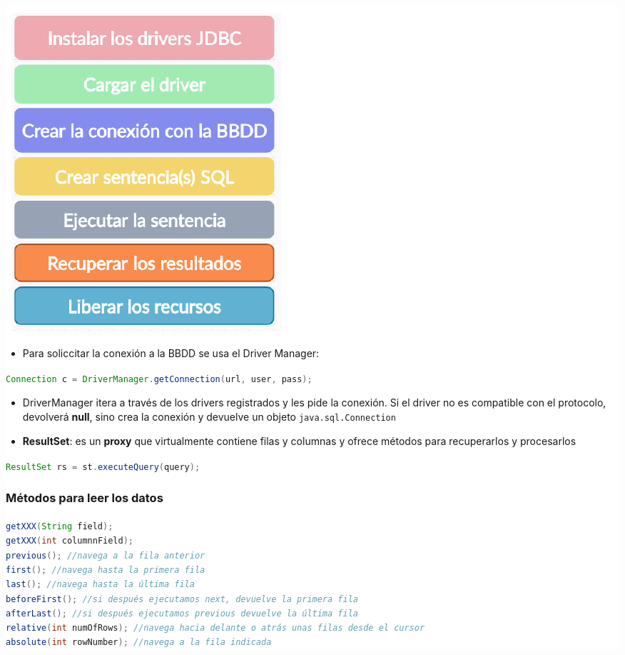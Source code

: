 ![](img/Pasted%20image%2020230103105955.png)


- Para soliccitar la conexión a la BBDD se usa el Driver Manager:
````java
Connection c = DriverManager.getConnection(url, user, pass);
````
- DriverManager itera a través de los drivers registrados y les pide la conexión. Si el driver no es compatible con el protocolo, devolverá **null**, sino crea la conexión y devuelve un objeto `java.sql.Connection` 

- **ResultSet**: es un **proxy** que virtualmente contiene filas y columnas y ofrece métodos para recuperarlos y procesarlos
````java
ResultSet rs = st.executeQuery(query);
````

### Métodos para leer los datos

````java
getXXX(String field);
getXXX(int columnnField);
previous(); //navega a la fila anterior
first(); //navega hasta la primera fila
last(); //navega hasta la última fila
beforeFirst(); //si después ejecutamos next, devuelve la primera fila
afterLast(); //si después ejecutamos previous devuelve la última fila
relative(int numOfRows); //navega hacia delante o atrás unas filas desde el cursor
absolute(int rowNumber); //navega a la fila indicada
````
